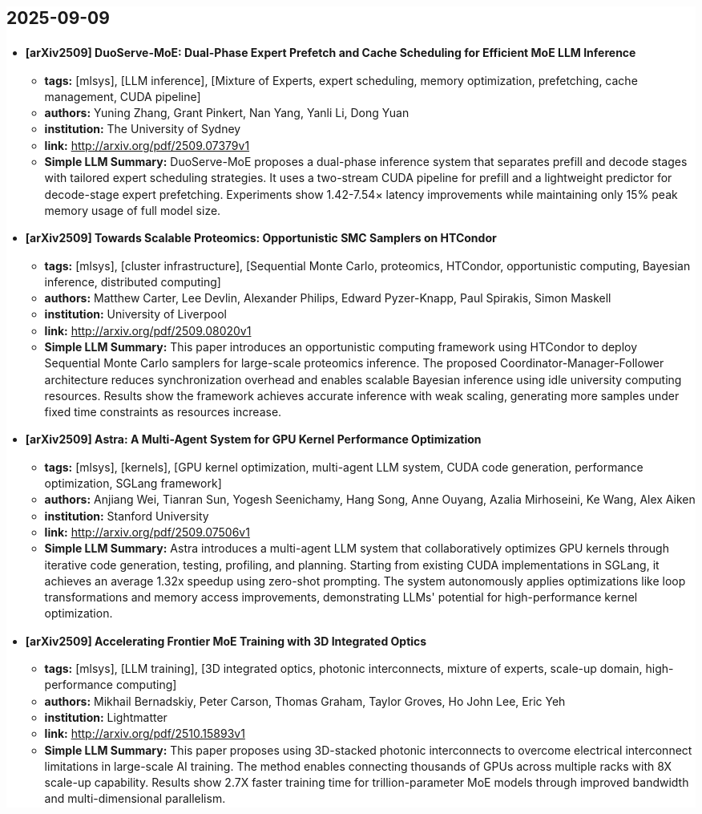 ## 2025-09-09

- **[arXiv2509] DuoServe-MoE: Dual-Phase Expert Prefetch and Cache Scheduling for
  Efficient MoE LLM Inference**
  - **tags:** [mlsys], [LLM inference], [Mixture of Experts, expert scheduling, memory optimization, prefetching, cache management, CUDA pipeline]
  - **authors:** Yuning Zhang, Grant Pinkert, Nan Yang, Yanli Li, Dong Yuan
  - **institution:** The University of Sydney
  - **link:** http://arxiv.org/pdf/2509.07379v1
  - **Simple LLM Summary:** DuoServe-MoE proposes a dual-phase inference system that separates prefill and decode stages with tailored expert scheduling strategies. It uses a two-stream CUDA pipeline for prefill and a lightweight predictor for decode-stage expert prefetching. Experiments show 1.42-7.54× latency improvements while maintaining only 15% peak memory usage of full model size.

- **[arXiv2509] Towards Scalable Proteomics: Opportunistic SMC Samplers on HTCondor**
  - **tags:** [mlsys], [cluster infrastructure], [Sequential Monte Carlo, proteomics, HTCondor, opportunistic computing, Bayesian inference, distributed computing]
  - **authors:** Matthew Carter, Lee Devlin, Alexander Philips, Edward Pyzer-Knapp, Paul Spirakis, Simon Maskell
  - **institution:** University of Liverpool
  - **link:** http://arxiv.org/pdf/2509.08020v1
  - **Simple LLM Summary:** This paper introduces an opportunistic computing framework using HTCondor to deploy Sequential Monte Carlo samplers for large-scale proteomics inference. The proposed Coordinator-Manager-Follower architecture reduces synchronization overhead and enables scalable Bayesian inference using idle university computing resources. Results show the framework achieves accurate inference with weak scaling, generating more samples under fixed time constraints as resources increase.

- **[arXiv2509] Astra: A Multi-Agent System for GPU Kernel Performance Optimization**
  - **tags:** [mlsys], [kernels], [GPU kernel optimization, multi-agent LLM system, CUDA code generation, performance optimization, SGLang framework]
  - **authors:** Anjiang Wei, Tianran Sun, Yogesh Seenichamy, Hang Song, Anne Ouyang, Azalia Mirhoseini, Ke Wang, Alex Aiken
  - **institution:** Stanford University
  - **link:** http://arxiv.org/pdf/2509.07506v1
  - **Simple LLM Summary:** Astra introduces a multi-agent LLM system that collaboratively optimizes GPU kernels through iterative code generation, testing, profiling, and planning. Starting from existing CUDA implementations in SGLang, it achieves an average 1.32x speedup using zero-shot prompting. The system autonomously applies optimizations like loop transformations and memory access improvements, demonstrating LLMs' potential for high-performance kernel optimization.

- **[arXiv2509] Accelerating Frontier MoE Training with 3D Integrated Optics**
  - **tags:** [mlsys], [LLM training], [3D integrated optics, photonic interconnects, mixture of experts, scale-up domain, high-performance computing]
  - **authors:** Mikhail Bernadskiy, Peter Carson, Thomas Graham, Taylor Groves, Ho John Lee, Eric Yeh
  - **institution:** Lightmatter
  - **link:** http://arxiv.org/pdf/2510.15893v1
  - **Simple LLM Summary:** This paper proposes using 3D-stacked photonic interconnects to overcome electrical interconnect limitations in large-scale AI training. The method enables connecting thousands of GPUs across multiple racks with 8X scale-up capability. Results show 2.7X faster training time for trillion-parameter MoE models through improved bandwidth and multi-dimensional parallelism.
